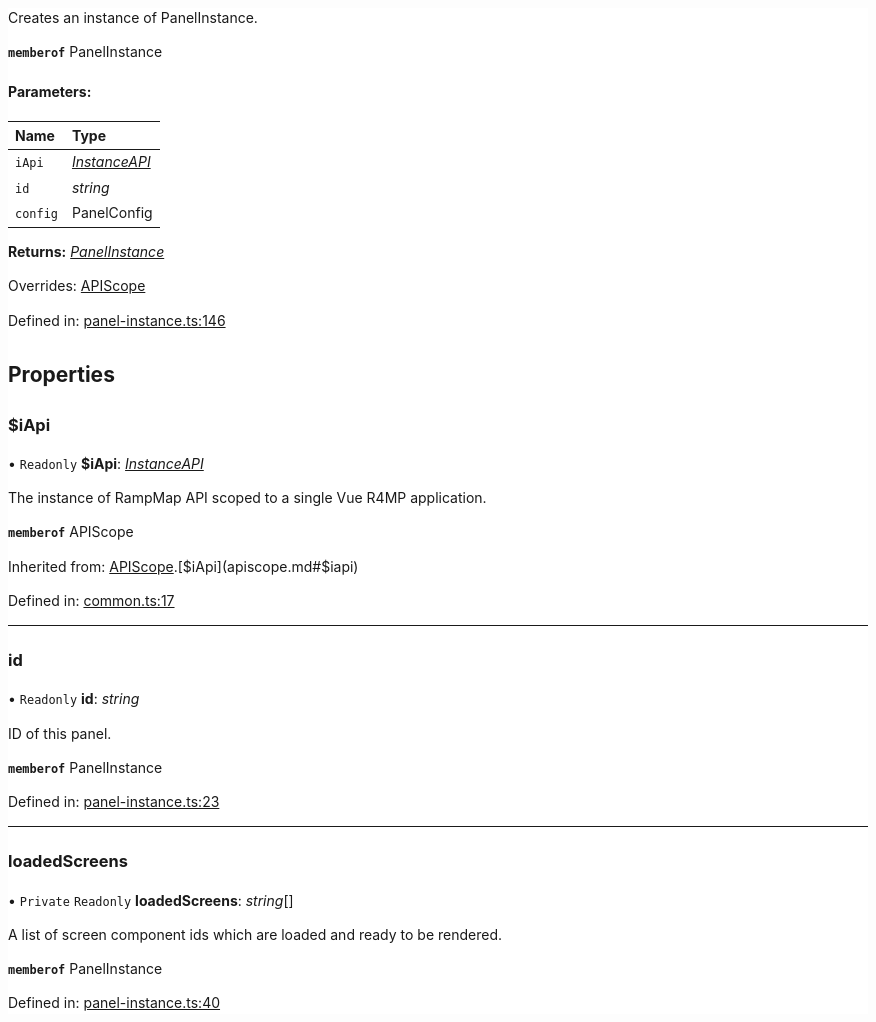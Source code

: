Creates an instance of PanelInstance.

**`memberof`** PanelInstance

#### Parameters:

Name | Type |
:------ | :------ |
`iApi` | [*InstanceAPI*](instanceapi.md) |
`id` | *string* |
`config` | PanelConfig |

**Returns:** [*PanelInstance*](panelinstance.md)

Overrides: [APIScope](apiscope.md)

Defined in: [panel-instance.ts:146](https://github.com/an-w/ramp4-pcar4/blob/e1fe25a/packages/ramp-core/src/api/panel-instance.ts#L146)

## Properties

### $iApi

• `Readonly` **$iApi**: [*InstanceAPI*](instanceapi.md)

The instance of RampMap API scoped to a single Vue R4MP application.

**`memberof`** APIScope

Inherited from: [APIScope](apiscope.md).[$iApi](apiscope.md#$iapi)

Defined in: [common.ts:17](https://github.com/an-w/ramp4-pcar4/blob/e1fe25a/packages/ramp-core/src/api/common.ts#L17)

___

### id

• `Readonly` **id**: *string*

ID of this panel.

**`memberof`** PanelInstance

Defined in: [panel-instance.ts:23](https://github.com/an-w/ramp4-pcar4/blob/e1fe25a/packages/ramp-core/src/api/panel-instance.ts#L23)

___

### loadedScreens

• `Private` `Readonly` **loadedScreens**: *string*[]

A list of screen component ids which are loaded and ready to be rendered.

**`memberof`** PanelInstance

Defined in: [panel-instance.ts:40](https://github.com/an-w/ramp4-pcar4/blob/e1fe25a/packages/ramp-core/src/api/panel-instance.ts#L40)
